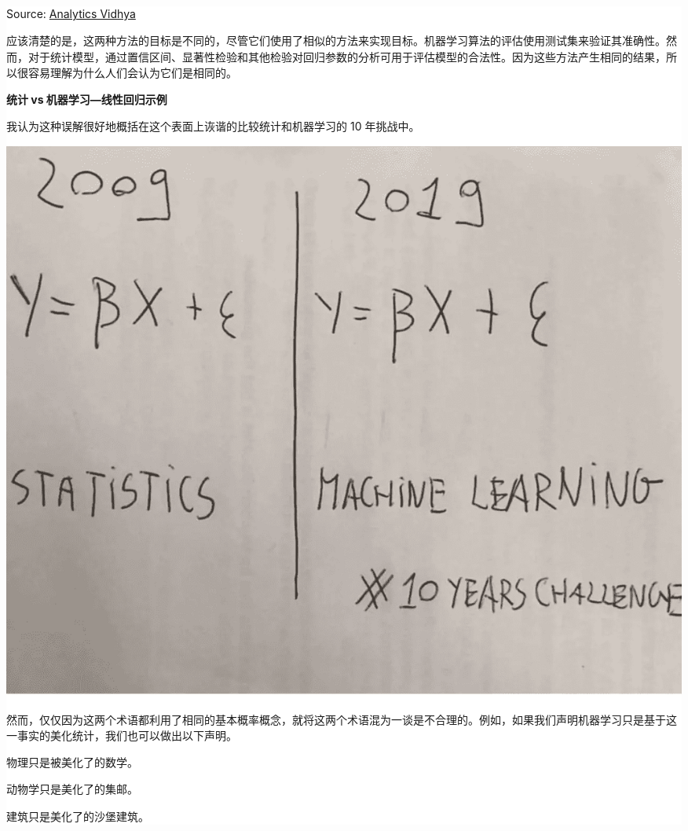 Source: [Analytics Vidhya](https://www.analyticsvidhya.com/blog/2015/12/hilarious-jokes-videos-statistics-data-science/)

应该清楚的是，这两种方法的目标是不同的，尽管它们使用了相似的方法来实现目标。机器学习算法的评估使用测试集来验证其准确性。然而，对于统计模型，通过置信区间、显著性检验和其他检验对回归参数的分析可用于评估模型的合法性。因为这些方法产生相同的结果，所以很容易理解为什么人们会认为它们是相同的。

**统计 vs 机器学习—线性回归示例**

我认为这种误解很好地概括在这个表面上诙谐的比较统计和机器学习的 10 年挑战中。

![](img/c1b630900eb4e7b16baf288adddc6470.png)

然而，仅仅因为这两个术语都利用了相同的基本概率概念，就将这两个术语混为一谈是不合理的。例如，如果我们声明机器学习只是基于这一事实的美化统计，我们也可以做出以下声明。

物理只是被美化了的数学。

动物学只是美化了的集邮。

建筑只是美化了的沙堡建筑。
